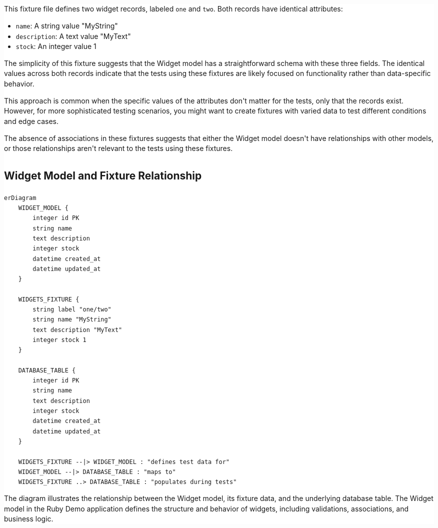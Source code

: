 This fixture file defines two widget records, labeled `one` and `two`. Both records have identical attributes:
- `name`: A string value "MyString"
- `description`: A text value "MyText"
- `stock`: An integer value 1

The simplicity of this fixture suggests that the Widget model has a straightforward schema with these three fields. The identical values across both records indicate that the tests using these fixtures are likely focused on functionality rather than data-specific behavior.

This approach is common when the specific values of the attributes don't matter for the tests, only that the records exist. However, for more sophisticated testing scenarios, you might want to create fixtures with varied data to test different conditions and edge cases.

The absence of associations in these fixtures suggests that either the Widget model doesn't have relationships with other models, or those relationships aren't relevant to the tests using these fixtures.

## Widget Model and Fixture Relationship

```mermaid
erDiagram
    WIDGET_MODEL {
        integer id PK
        string name
        text description
        integer stock
        datetime created_at
        datetime updated_at
    }
    
    WIDGETS_FIXTURE {
        string label "one/two"
        string name "MyString"
        text description "MyText"
        integer stock 1
    }
    
    DATABASE_TABLE {
        integer id PK
        string name
        text description
        integer stock
        datetime created_at
        datetime updated_at
    }
    
    WIDGETS_FIXTURE --|> WIDGET_MODEL : "defines test data for"
    WIDGET_MODEL --|> DATABASE_TABLE : "maps to"
    WIDGETS_FIXTURE ..> DATABASE_TABLE : "populates during tests"
```

The diagram illustrates the relationship between the Widget model, its fixture data, and the underlying database table. The Widget model in the Ruby Demo application defines the structure and behavior of widgets, including validations, associations, and business logic.
